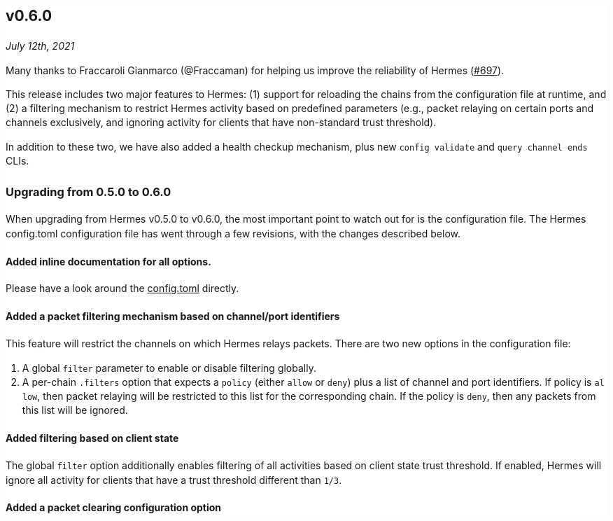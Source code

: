 [#1094]: https://github.com/informalsystems/ibc-rs/issues/1094

[#1114]: https://github.com/informalsystems/ibc-rs/issues/1114

[#1192]: https://github.com/informalsystems/ibc-rs/issues/1192

[#1194]: https://github.com/informalsystems/ibc-rs/issues/1194

[#1196]: https://github.com/informalsystems/ibc-rs/issues/1196

[#1198]: https://github.com/informalsystems/ibc-rs/issues/1198

[#1200]: https://github.com/informalsystems/ibc-rs/issues/1200

[#1215]: https://github.com/informalsystems/ibc-rs/issues/1215

[#1229]: https://github.com/informalsystems/ibc-rs/issues/1229

## v0.6.0

*July 12th, 2021*

Many thanks to Fraccaroli Gianmarco (@Fraccaman) for helping us improve the
reliability of Hermes ([#697]).

This release includes two major features to Hermes: (1) support for reloading
the chains from the configuration file at runtime, and (2) a filtering mechanism
to restrict Hermes activity based on predefined parameters (e.g., packet
relaying on certain ports and channels exclusively, and ignoring activity for
clients that have non-standard trust threshold).

In addition to these two, we have also added a health checkup mechanism, plus
new `config validate` and `query channel ends` CLIs.

### Upgrading from 0.5.0 to 0.6.0

When upgrading from Hermes v0.5.0 to v0.6.0, the most important point to watch
out for is the configuration file. The Hermes config.toml configuration file has
went through a few revisions, with the changes described below.

#### Added inline documentation for all options.

Please have a look around the
[config.toml](https://github.com/informalsystems/ibc-rs/blob/v0.6.0/config.toml)
directly.

#### Added a packet filtering mechanism based on channel/port identifiers

This feature will restrict the channels on which Hermes relays packets. There
are two new options in the configuration file:

1.  A global `filter` parameter to enable or disable filtering globally.
2.  A per-chain `.filters` option that expects a `policy` (either `allow` or
    `deny`) plus a list of channel and port identifiers. If policy is `allow`,
    then packet relaying will be restricted to this list for the corresponding
    chain. If the policy is `deny`, then any packets from this list will be
    ignored.

#### Added filtering based on client state

The global `filter` option additionally enables filtering of all activities
based on client state trust threshold. If enabled, Hermes will ignore all
activity for clients that have a trust threshold different than `1/3`.

#### Added a packet clearing configuration option


[gas-mul]: https://github.com/informalsystems/ibc-rs/blob/v1.0.0/UPGRADING.md#the-gas_adjustment-setting-has-been-deprecated-in-favor-of-gas_multiplier
[telemetry-guide]: https://hermes.informal.systems/telemetry/operators.html
[ics-26]: https://github.com/cosmos/ibc/blob/master/spec/core/ics-026-routing-module/README.md
[pending]: https://hermes.informal.systems/commands/queries/packet.html#pending-packets
[create-channel]: http://hermes.informal.systems/commands/path-setup/channels.html#establish-channel
[ica]: https://github.com/cosmos/ibc/blob/master/spec/app/ics-027-interchain-accounts/README.md
[guide-ica]: https://hermes.informal.systems/config.html#support-for-interchain-accounts
[config-mode-toml]: https://github.com/informalsystems/ibc-rs/blob/v0.9.0/config.toml#L9-L59
[conn-open-ack-handler]: https://github.com/informalsystems/ibc-rs/blob/master/modules/src/core/ics03_connection/handler/conn_open_ack.rs
[memo]: https://github.com/informalsystems/ibc-rs/blob/v0.8.0-pre.1/config.toml#L161-L165
[#1312]: https://github.com/informalsystems/ibc-rs/issues/1312
[#1267]: https://github.com/informalsystems/ibc-rs/issues/1267
[#1071]: https://github.com/informalsystems/ibc-rs/issues/1071
[#1268]: https://github.com/informalsystems/ibc-rs/issues/1268
[#1281]: https://github.com/informalsystems/ibc-rs/issues/1281
[#1311]: https://github.com/informalsystems/ibc-rs/issues/1311
[#1319]: https://github.com/informalsystems/ibc-rs/issues/1319
[#1333]: https://github.com/informalsystems/ibc-rs/issues/1333
[#1257]: https://github.com/informalsystems/ibc-rs/issues/1257
[#1261]: https://github.com/informalsystems/ibc-rs/issues/1261
[#843]: https://github.com/informalsystems/ibc-rs/issues/843
[#901]: https://github.com/informalsystems/ibc-rs/issues/901
[#948]: https://github.com/informalsystems/ibc-rs/pull/948
[#1065]: https://github.com/informalsystems/ibc-rs/issues/1065
[#1175]: https://github.com/informalsystems/ibc-rs/issues/1175
[#1287]: https://github.com/informalsystems/ibc-rs/issues/1287
[#1124]: https://github.com/informalsystems/ibc-rs/issues/1124
[#1132]: https://github.com/informalsystems/ibc-rs/issues/1132
[#1191]: https://github.com/informalsystems/ibc-rs/issues/1191
[#1249]: https://github.com/informalsystems/ibc-rs/pull/1249
[#1265]: https://github.com/informalsystems/ibc-rs/issues/1265
[#1297]: https://github.com/informalsystems/ibc-rs/issues/1297
[#1247]: https://github.com/informalsystems/ibc-rs/issues/1247
[#1158]: https://github.com/informalsystems/ibc-rs/issues/1158
[#1020]: https://github.com/informalsystems/ibc-rs/issues/1020
[#1021]: https://github.com/informalsystems/ibc-rs/issues/1021
[#1245]: https://github.com/informalsystems/ibc-rs/issues/1245
[#69]: https://github.com/informalsystems/ibc-rs/issues/69
[#600]: https://github.com/informalsystems/ibc-rs/issues/600
[#697]: https://github.com/informalsystems/ibc-rs/issues/697
[#1062]: https://github.com/informalsystems/ibc-rs/issues/1062
[#1117]: https://github.com/informalsystems/ibc-rs/issues/1117
[#1057]: https://github.com/informalsystems/ibc-rs/issues/1057
[#1125]: https://github.com/informalsystems/ibc-rs/issues/1125
[#1124]: https://github.com/informalsystems/ibc-rs/issues/1124
[#1127]: https://github.com/informalsystems/ibc-rs/issues/1127
[#1140]: https://github.com/informalsystems/ibc-rs/issues/1140
[#1141]: https://github.com/informalsystems/ibc-rs/issues/1141
[#1143]: https://github.com/informalsystems/ibc-rs/issues/1143
[#1165]: https://github.com/informalsystems/ibc-rs/issues/1165
[#673]: https://github.com/informalsystems/ibc-rs/issues/673
[#821]: https://github.com/informalsystems/ibc-rs/issues/821
[#877]: https://github.com/informalsystems/ibc-rs/issues/877
[#919]: https://github.com/informalsystems/ibc-rs/issues/919
[#930]: https://github.com/informalsystems/ibc-rs/issues/930
[#977]: https://github.com/informalsystems/ibc-rs/issues/977
[#978]: https://github.com/informalsystems/ibc-rs/issues/978
[#986]: https://github.com/informalsystems/ibc-rs/issues/986
[#1038]: https://github.com/informalsystems/ibc-rs/issues/1038
[#1049]: https://github.com/informalsystems/ibc-rs/issues/1049
[#1050]: https://github.com/informalsystems/ibc-rs/issues/1050
[#1064]: https://github.com/informalsystems/ibc-rs/issues/1064
[#1100]: https://github.com/informalsystems/ibc-rs/issues/1100
[telemetry]: https://hermes.informal.systems/telemetry.html
[strategy]: http://hermes.informal.systems/config.html?highlight=strategy#global
[#822]: https://github.com/informalsystems/ibc-rs/issues/822
[#868]: https://github.com/informalsystems/ibc-rs/issues/868
[#871]: https://github.com/informalsystems/ibc-rs/issues/871
[#911]: https://github.com/informalsystems/ibc-rs/issues/911
[#972]: https://github.com/informalsystems/ibc-rs/issues/972
[#975]: https://github.com/informalsystems/ibc-rs/issues/975
[#983]: https://github.com/informalsystems/ibc-rs/issues/983
[#992]: https://github.com/informalsystems/ibc-rs/issues/992
[#996]: https://github.com/informalsystems/ibc-rs/issues/996
[#993]: https://github.com/informalsystems/ibc-rs/issues/993
[#998]: https://github.com/informalsystems/ibc-rs/issues/998
[#1003]: https://github.com/informalsystems/ibc-rs/issues/1003
[#1022]: https://github.com/informalsystems/ibc-rs/issues/1022
[#1026]: https://github.com/informalsystems/ibc-rs/issues/1026
[#1032]: https://github.com/informalsystems/ibc-rs/issues/1032
[gaiad-manager]: https://github.com/informalsystems/ibc-rs/blob/master/scripts/gm/README.md
[#1039]: https://github.com/informalsystems/ibc-rs/issues/1039
[#868]: https://github.com/informalsystems/ibc-rs/issues/868
[#894]: https://github.com/informalsystems/ibc-rs/pull/894
[#957]: https://github.com/informalsystems/ibc-rs/issues/957
[#960]: https://github.com/informalsystems/ibc-rs/issues/960
[#963]: https://github.com/informalsystems/ibc-rs/issues/963
[#967]: https://github.com/informalsystems/ibc-rs/issues/967
[hermes-docker]: https://hub.docker.com/r/informalsystems/hermes
[#875]: https://github.com/informalsystems/ibc-rs/issues/875
[#920]: https://github.com/informalsystems/ibc-rs/issues/920
[#902]: https://github.com/informalsystems/ibc-rs/issues/902
[#921]: https://github.com/informalsystems/ibc-rs/issues/921
[#925]: https://github.com/informalsystems/ibc-rs/issues/925
[#927]: https://github.com/informalsystems/ibc-rs/issues/927
[#932]: https://github.com/informalsystems/ibc-rs/issues/932
[#934]: https://github.com/informalsystems/ibc-rs/issues/934
[#937]: https://github.com/informalsystems/ibc-rs/issues/937
[#943]: https://github.com/informalsystems/ibc-rs/issues/943
[ics27]: https://github.com/cosmos/ibc/blob/master/spec/app/ics-027-interchain-accounts/README.md
[#758]: https://github.com/informalsystems/ibc-rs/issues/758
[#784]: https://github.com/informalsystems/ibc-rs/issues/784
[#785]: https://github.com/informalsystems/ibc-rs/issues/785
[#786]: https://github.com/informalsystems/ibc-rs/issues/786
[#794]: https://github.com/informalsystems/ibc-rs/issues/794
[#811]: https://github.com/informalsystems/ibc-rs/issues/811
[#840]: https://github.com/informalsystems/ibc-rs/issues/840
[#851]: https://github.com/informalsystems/ibc-rs/issues/851
[#854]: https://github.com/informalsystems/ibc-rs/issues/854
[#862]: https://github.com/informalsystems/ibc-rs/issues/862
[#863]: https://github.com/informalsystems/ibc-rs/issues/863
[#869]: https://github.com/informalsystems/ibc-rs/issues/869
[#871]: https://github.com/informalsystems/ibc-rs/issues/871
[#873]: https://github.com/informalsystems/ibc-rs/issues/873
[#878]: https://github.com/informalsystems/ibc-rs/issues/878
[#909]: https://github.com/informalsystems/ibc-rs/issues/909
[#352]: https://github.com/informalsystems/ibc-rs/issues/352
[#362]: https://github.com/informalsystems/ibc-rs/issues/362
[#357]: https://github.com/informalsystems/ibc-rs/issues/357
[#416]: https://github.com/informalsystems/ibc-rs/issues/416
[#561]: https://github.com/informalsystems/ibc-rs/issues/561
[#550]: https://github.com/informalsystems/ibc-rs/issues/550
[#599]: https://github.com/informalsystems/ibc-rs/issues/599
[#630]: https://github.com/informalsystems/ibc-rs/issues/630
[#632]: https://github.com/informalsystems/ibc-rs/issues/632
[#640]: https://github.com/informalsystems/ibc-rs/issues/640
[#672]: https://github.com/informalsystems/ibc-rs/issues/672
[#673]: https://github.com/informalsystems/ibc-rs/issues/673
[#675]: https://github.com/informalsystems/ibc-rs/issues/675
[#685]: https://github.com/informalsystems/ibc-rs/issues/685
[#689]: https://github.com/informalsystems/ibc-rs/issues/689
[#695]: https://github.com/informalsystems/ibc-rs/issues/695
[#699]: https://github.com/informalsystems/ibc-rs/issues/699
[#700]: https://github.com/informalsystems/ibc-rs/pull/700
[#715]: https://github.com/informalsystems/ibc-rs/issues/715
[#734]: https://github.com/informalsystems/ibc-rs/issues/734
[#736]: https://github.com/informalsystems/ibc-rs/issues/736
[#740]: https://github.com/informalsystems/ibc-rs/issues/740
[#748]: https://github.com/informalsystems/ibc-rs/issues/748
[#751]: https://github.com/informalsystems/ibc-rs/issues/751
[#752]: https://github.com/informalsystems/ibc-rs/issues/752
[#754]: https://github.com/informalsystems/ibc-rs/issues/754
[#761]: https://github.com/informalsystems/ibc-rs/issues/761
[#772]: https://github.com/informalsystems/ibc-rs/issues/772
[#770]: https://github.com/informalsystems/ibc-rs/issues/770
[#793]: https://github.com/informalsystems/ibc-rs/pull/793
[#798]: https://github.com/informalsystems/ibc-rs/issues/798
[#801]: https://github.com/informalsystems/ibc-rs/issues/801
[#805]: https://github.com/informalsystems/ibc-rs/issues/805
[#806]: https://github.com/informalsystems/ibc-rs/issues/806
[#809]: https://github.com/informalsystems/ibc-rs/issues/809
[#316]: https://github.com/informalsystems/ibc-rs/issues/316
[#549]: https://github.com/informalsystems/ibc-rs/issues/549
[#560]: https://github.com/informalsystems/ibc-rs/issues/560
[#572]: https://github.com/informalsystems/ibc-rs/issues/572
[#614]: https://github.com/informalsystems/ibc-rs/issues/614
[#622]: https://github.com/informalsystems/ibc-rs/issues/622
[#624]: https://github.com/informalsystems/ibc-rs/issues/624
[#626]: https://github.com/informalsystems/ibc-rs/issues/626
[#637]: https://github.com/informalsystems/ibc-rs/issues/637
[#643]: https://github.com/informalsystems/ibc-rs/issues/643
[#665]: https://github.com/informalsystems/ibc-rs/issues/665
[#671]: https://github.com/informalsystems/ibc-rs/pull/671
[#682]: https://github.com/informalsystems/ibc-rs/issues/682
[ibc]: https://github.com/informalsystems/ibc-rs/tree/master/modules
[ibc-relayer-cli]: https://github.com/informalsystems/ibc-rs/tree/master/relayer-cli
[#32]: https://github.com/informalsystems/ibc-rs/issues/32
[#94]: https://github.com/informalsystems/ibc-rs/issues/94
[#306]: https://github.com/informalsystems/ibc-rs/issues/306
[#470]: https://github.com/informalsystems/ibc-rs/issues/470
[#500]: https://github.com/informalsystems/ibc-rs/issues/500
[#501]: https://github.com/informalsystems/ibc-rs/issues/501
[#505]: https://github.com/informalsystems/ibc-rs/issues/505
[#507]: https://github.com/informalsystems/ibc-rs/issues/507
[#511]: https://github.com/informalsystems/ibc-rs/pull/511
[#513]: https://github.com/informalsystems/ibc-rs/issues/513
[#514]: https://github.com/informalsystems/ibc-rs/issues/514
[#517]: https://github.com/informalsystems/ibc-rs/issues/517
[#519]: https://github.com/informalsystems/ibc-rs/issues/519
[#525]: https://github.com/informalsystems/ibc-rs/issues/525
[#527]: https://github.com/informalsystems/ibc-rs/issues/527
[#535]: https://github.com/informalsystems/ibc-rs/issues/535
[#536]: https://github.com/informalsystems/ibc-rs/issues/536
[#537]: https://github.com/informalsystems/ibc-rs/issues/537
[#538]: https://github.com/informalsystems/ibc-rs/issues/538
[#540]: https://github.com/informalsystems/ibc-rs/issues/540
[#542]: https://github.com/informalsystems/ibc-rs/issues/542
[#543]: https://github.com/informalsystems/ibc-rs/issues/543
[#552]: https://github.com/informalsystems/ibc-rs/issues/553
[#553]: https://github.com/informalsystems/ibc-rs/issues/553
[#554]: https://github.com/informalsystems/ibc-rs/issues/554
[#555]: https://github.com/informalsystems/ibc-rs/issues/555
[#557]: https://github.com/informalsystems/ibc-rs/issues/557
[#563]: https://github.com/informalsystems/ibc-rs/issues/563
[#568]: https://github.com/informalsystems/ibc-rs/issues/568
[#577]: https://github.com/informalsystems/ibc-rs/issues/577
[#582]: https://github.com/informalsystems/ibc-rs/issues/582
[#583]: https://github.com/informalsystems/ibc-rs/issues/583
[#590]: https://github.com/informalsystems/ibc-rs/issues/590
[#593]: https://github.com/informalsystems/ibc-rs/issues/593
[#602]: https://github.com/informalsystems/ibc-rs/issues/602
[#158]: https://github.com/informalsystems/ibc-rs/issues/158
[#379]: https://github.com/informalsystems/ibc-rs/issues/379
[#381]: https://github.com/informalsystems/ibc-rs/issues/381
[#443]: https://github.com/informalsystems/ibc-rs/issues/443
[#447]: https://github.com/informalsystems/ibc-rs/issues/447
[#451]: https://github.com/informalsystems/ibc-rs/issues/451
[#468]: https://github.com/informalsystems/ibc-rs/issues/468
[#431]: https://github.com/informalsystems/ibc-rs/issues/431